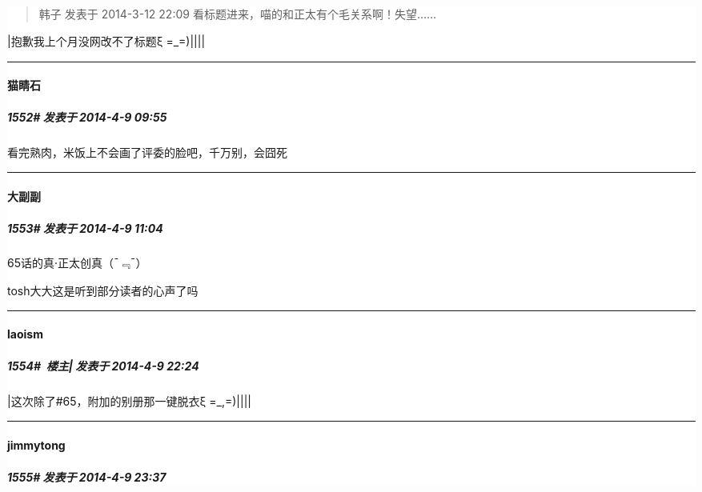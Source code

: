 

<blockquote>韩子 发表于 2014-3-12 22:09
看标题进来，喵的和正太有个毛关系啊！失望……</blockquote>
|抱歉我上个月没网改不了标题ξ =_=)||||







*****

####  猫睛石  
##### 1552#       发表于 2014-4-9 09:55




看完熟肉，米饭上不会画了评委的脸吧，千万别，会囧死







*****

####  大副副  
##### 1553#       发表于 2014-4-9 11:04




65话的真·正太创真（¯﹃¯）

tosh大大这是听到部分读者的心声了吗







*****

####  laoism  
##### 1554#         楼主| 发表于 2014-4-9 22:24




|这次除了#65，附加的别册那一键脱衣ξ =_,=)||||







*****

####  jimmytong  
##### 1555#       发表于 2014-4-9 23:37

